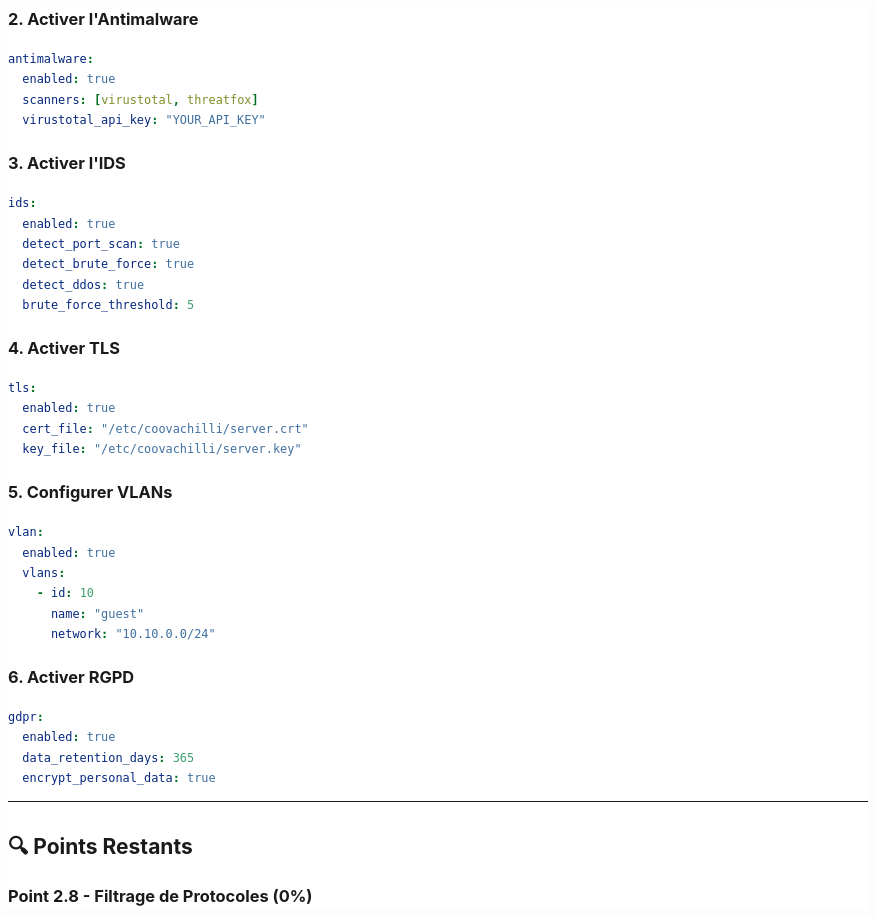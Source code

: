 ### 2. Activer l'Antimalware

```yaml
antimalware:
  enabled: true
  scanners: [virustotal, threatfox]
  virustotal_api_key: "YOUR_API_KEY"
```

### 3. Activer l'IDS

```yaml
ids:
  enabled: true
  detect_port_scan: true
  detect_brute_force: true
  detect_ddos: true
  brute_force_threshold: 5
```

### 4. Activer TLS

```yaml
tls:
  enabled: true
  cert_file: "/etc/coovachilli/server.crt"
  key_file: "/etc/coovachilli/server.key"
```

### 5. Configurer VLANs

```yaml
vlan:
  enabled: true
  vlans:
    - id: 10
      name: "guest"
      network: "10.10.0.0/24"
```

### 6. Activer RGPD

```yaml
gdpr:
  enabled: true
  data_retention_days: 365
  encrypt_personal_data: true
```

---

## 🔍 Points Restants

### Point 2.8 - Filtrage de Protocoles (0%)

